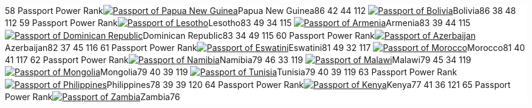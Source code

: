58 Passport Power Rank[![](/countries/thum/pg.png "Passport of Papua New Guinea")](passport/papua-new-guinea/)Papua New Guinea86
42
44
112
[![](/countries/thum/bo.png "Passport of Bolivia")](passport/bolivia/)Bolivia86
38
48
112
59 Passport Power Rank[![](/countries/thum/ls.png "Passport of Lesotho")](passport/lesotho/)Lesotho83
49
34
115
[![](/countries/thum/am.png "Passport of Armenia")](passport/armenia/)Armenia83
39
44
115
[![](/countries/thum/do.png "Passport of Dominican Republic")](passport/dominican-republic/)Dominican Republic83
34
49
115
60 Passport Power Rank[![](/countries/thum/az.png "Passport of Azerbaijan")](passport/azerbaijan/)Azerbaijan82
37
45
116
61 Passport Power Rank[![](/countries/thum/sz.png "Passport of Eswatini")](passport/eswatini/)Eswatini81
49
32
117
[![](/countries/thum/ma.png "Passport of Morocco")](passport/morocco/)Morocco81
40
41
117
62 Passport Power Rank[![](/countries/thum/na.png "Passport of Namibia")](passport/namibia/)Namibia79
46
33
119
[![](/countries/thum/mw.png "Passport of Malawi")](passport/malawi/)Malawi79
45
34
119
[![](/countries/thum/mn.png "Passport of Mongolia")](passport/mongolia/)Mongolia79
40
39
119
[![](/countries/thum/tn.png "Passport of Tunisia")](passport/tunisia/)Tunisia79
40
39
119
63 Passport Power Rank[![](/countries/thum/ph.png "Passport of Philippines")](passport/philippines/)Philippines78
39
39
120
64 Passport Power Rank[![](/countries/thum/ke.png "Passport of Kenya")](passport/kenya/)Kenya77
41
36
121
65 Passport Power Rank[![](/countries/thum/zm.png "Passport of Zambia")](passport/zambia/)Zambia76